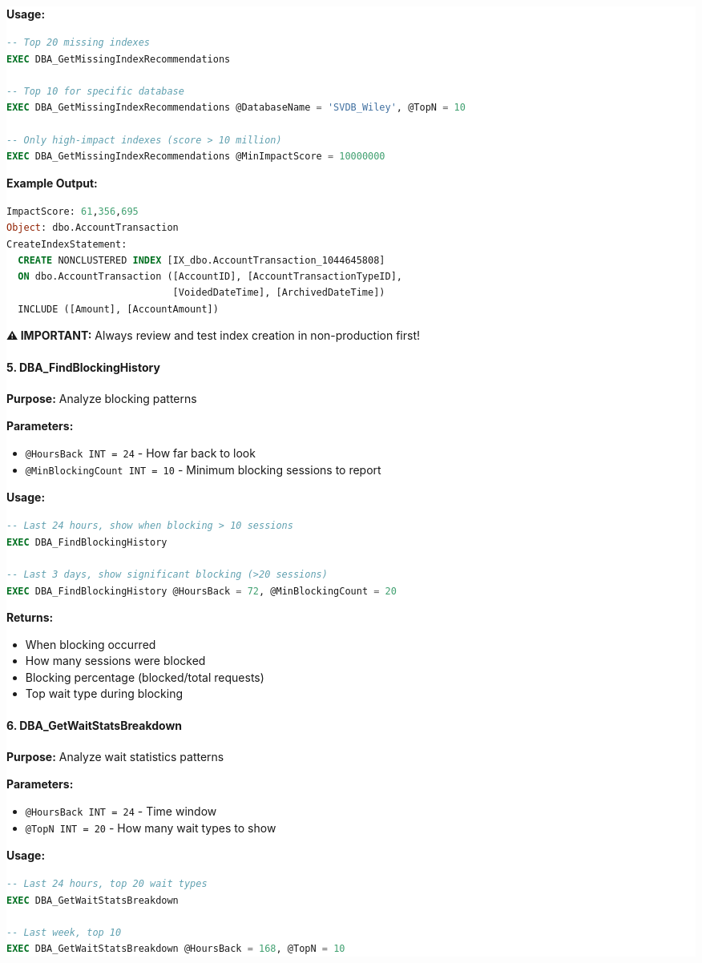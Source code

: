 **Usage:**
```sql
-- Top 20 missing indexes
EXEC DBA_GetMissingIndexRecommendations

-- Top 10 for specific database
EXEC DBA_GetMissingIndexRecommendations @DatabaseName = 'SVDB_Wiley', @TopN = 10

-- Only high-impact indexes (score > 10 million)
EXEC DBA_GetMissingIndexRecommendations @MinImpactScore = 10000000
```

**Example Output:**
```sql
ImpactScore: 61,356,695
Object: dbo.AccountTransaction
CreateIndexStatement:
  CREATE NONCLUSTERED INDEX [IX_dbo.AccountTransaction_1044645808]
  ON dbo.AccountTransaction ([AccountID], [AccountTransactionTypeID],
                             [VoidedDateTime], [ArchivedDateTime])
  INCLUDE ([Amount], [AccountAmount])
```

**⚠️ IMPORTANT:** Always review and test index creation in non-production first!

#### 5. DBA_FindBlockingHistory
**Purpose:** Analyze blocking patterns

**Parameters:**
- `@HoursBack INT = 24` - How far back to look
- `@MinBlockingCount INT = 10` - Minimum blocking sessions to report

**Usage:**
```sql
-- Last 24 hours, show when blocking > 10 sessions
EXEC DBA_FindBlockingHistory

-- Last 3 days, show significant blocking (>20 sessions)
EXEC DBA_FindBlockingHistory @HoursBack = 72, @MinBlockingCount = 20
```

**Returns:**
- When blocking occurred
- How many sessions were blocked
- Blocking percentage (blocked/total requests)
- Top wait type during blocking

#### 6. DBA_GetWaitStatsBreakdown
**Purpose:** Analyze wait statistics patterns

**Parameters:**
- `@HoursBack INT = 24` - Time window
- `@TopN INT = 20` - How many wait types to show

**Usage:**
```sql
-- Last 24 hours, top 20 wait types
EXEC DBA_GetWaitStatsBreakdown

-- Last week, top 10
EXEC DBA_GetWaitStatsBreakdown @HoursBack = 168, @TopN = 10
```
